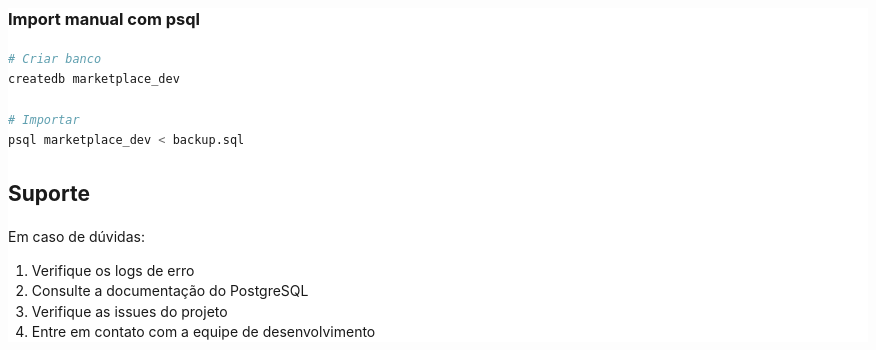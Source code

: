 ### Import manual com psql

```bash
# Criar banco
createdb marketplace_dev

# Importar
psql marketplace_dev < backup.sql
```

## Suporte

Em caso de dúvidas:

1. Verifique os logs de erro
2. Consulte a documentação do PostgreSQL
3. Verifique as issues do projeto
4. Entre em contato com a equipe de desenvolvimento 